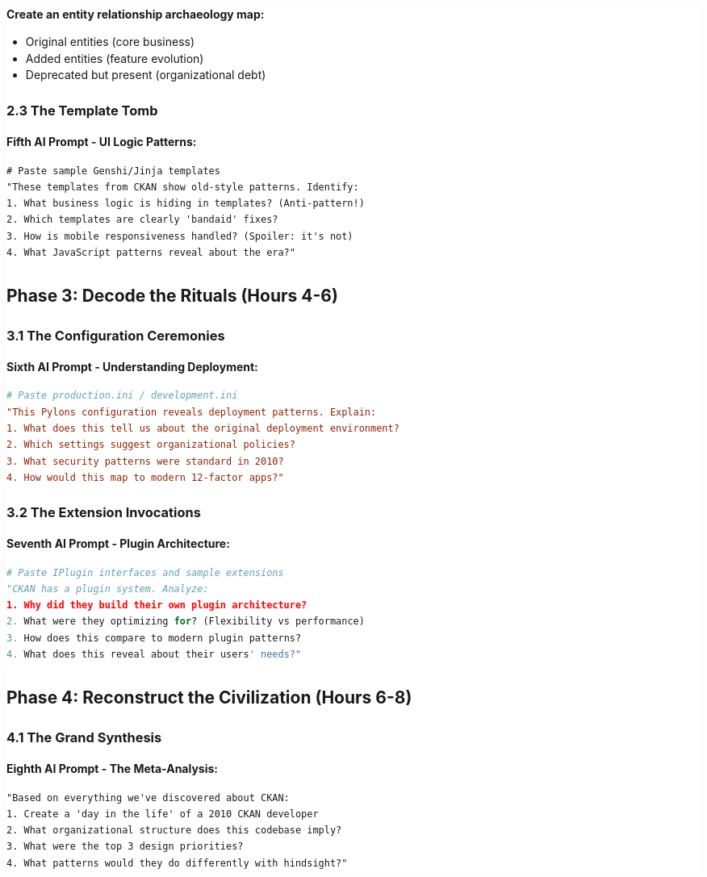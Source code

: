 **Create an entity relationship archaeology map:**
- Original entities (core business)
- Added entities (feature evolution)  
- Deprecated but present (organizational debt)

### 2.3 The Template Tomb
**Fifth AI Prompt - UI Logic Patterns:**
```
# Paste sample Genshi/Jinja templates
"These templates from CKAN show old-style patterns. Identify:
1. What business logic is hiding in templates? (Anti-pattern!)
2. Which templates are clearly 'bandaid' fixes?
3. How is mobile responsiveness handled? (Spoiler: it's not)
4. What JavaScript patterns reveal about the era?"
```

## Phase 3: Decode the Rituals (Hours 4-6)

### 3.1 The Configuration Ceremonies
**Sixth AI Prompt - Understanding Deployment:**
```ini
# Paste production.ini / development.ini
"This Pylons configuration reveals deployment patterns. Explain:
1. What does this tell us about the original deployment environment?
2. Which settings suggest organizational policies?
3. What security patterns were standard in 2010?
4. How would this map to modern 12-factor apps?"
```

### 3.2 The Extension Invocations  
**Seventh AI Prompt - Plugin Architecture:**
```python
# Paste IPlugin interfaces and sample extensions
"CKAN has a plugin system. Analyze:
1. Why did they build their own plugin architecture?
2. What were they optimizing for? (Flexibility vs performance)
3. How does this compare to modern plugin patterns?
4. What does this reveal about their users' needs?"
```

## Phase 4: Reconstruct the Civilization (Hours 6-8)

### 4.1 The Grand Synthesis
**Eighth AI Prompt - The Meta-Analysis:**
```
"Based on everything we've discovered about CKAN:
1. Create a 'day in the life' of a 2010 CKAN developer
2. What organizational structure does this codebase imply?
3. What were the top 3 design priorities?
4. What patterns would they do differently with hindsight?"
```
